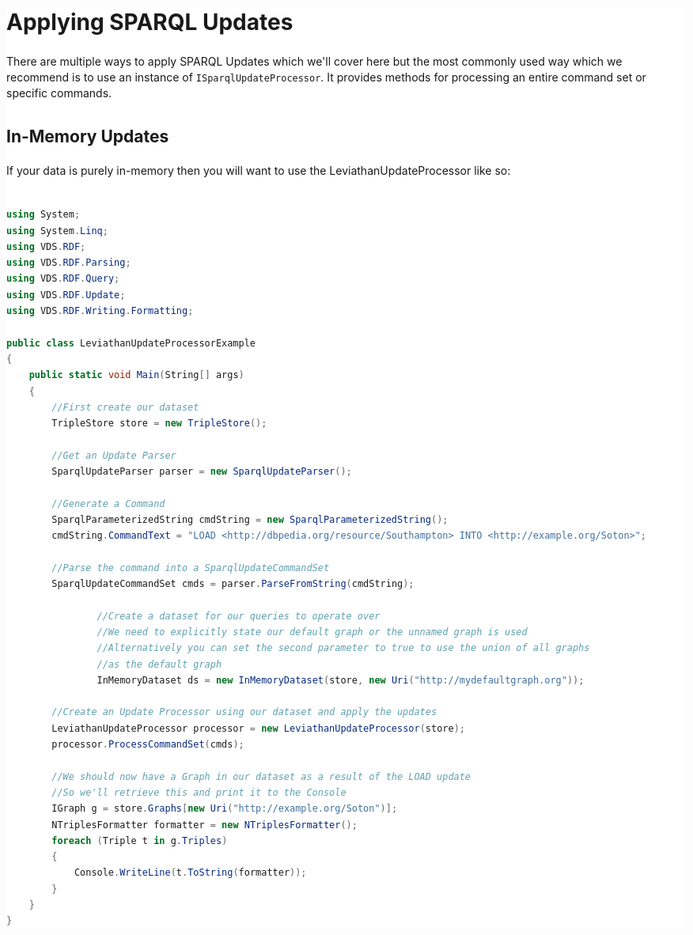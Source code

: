 # Applying SPARQL Updates 

There are multiple ways to apply SPARQL Updates which we'll cover here but the most commonly used way which we recommend is to use an instance of `ISparqlUpdateProcessor`. It provides methods for processing an entire command set or specific commands.

## In-Memory Updates 

If your data is purely in-memory then you will want to use the LeviathanUpdateProcessor like so:

```csharp

using System;
using System.Linq;
using VDS.RDF;
using VDS.RDF.Parsing;
using VDS.RDF.Query;
using VDS.RDF.Update;
using VDS.RDF.Writing.Formatting;

public class LeviathanUpdateProcessorExample
{
	public static void Main(String[] args)
	{
		//First create our dataset
		TripleStore store = new TripleStore();

		//Get an Update Parser
		SparqlUpdateParser parser = new SparqlUpdateParser();

		//Generate a Command
		SparqlParameterizedString cmdString = new SparqlParameterizedString();
		cmdString.CommandText = "LOAD <http://dbpedia.org/resource/Southampton> INTO <http://example.org/Soton>";

		//Parse the command into a SparqlUpdateCommandSet
		SparqlUpdateCommandSet cmds = parser.ParseFromString(cmdString);

                //Create a dataset for our queries to operate over
                //We need to explicitly state our default graph or the unnamed graph is used
                //Alternatively you can set the second parameter to true to use the union of all graphs
                //as the default graph
                InMemoryDataset ds = new InMemoryDataset(store, new Uri("http://mydefaultgraph.org"));

		//Create an Update Processor using our dataset and apply the updates
		LeviathanUpdateProcessor processor = new LeviathanUpdateProcessor(store);
		processor.ProcessCommandSet(cmds);

		//We should now have a Graph in our dataset as a result of the LOAD update
		//So we'll retrieve this and print it to the Console
		IGraph g = store.Graphs[new Uri("http://example.org/Soton")];
		NTriplesFormatter formatter = new NTriplesFormatter();
		foreach (Triple t in g.Triples)
		{
			Console.WriteLine(t.ToString(formatter));
		}
	}
}
```
